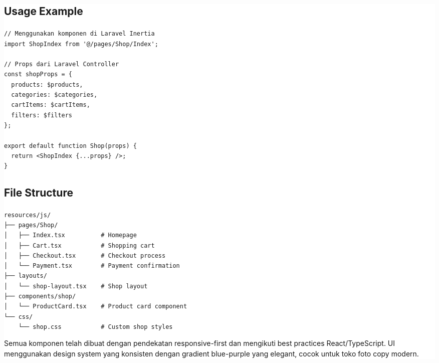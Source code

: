 ## Usage Example

```tsx
// Menggunakan komponen di Laravel Inertia
import ShopIndex from '@/pages/Shop/Index';

// Props dari Laravel Controller
const shopProps = {
  products: $products,
  categories: $categories,
  cartItems: $cartItems,
  filters: $filters
};

export default function Shop(props) {
  return <ShopIndex {...props} />;
}
```

## File Structure
```
resources/js/
├── pages/Shop/
│   ├── Index.tsx          # Homepage
│   ├── Cart.tsx           # Shopping cart
│   ├── Checkout.tsx       # Checkout process
│   └── Payment.tsx        # Payment confirmation
├── layouts/
│   └── shop-layout.tsx    # Shop layout
├── components/shop/
│   └── ProductCard.tsx    # Product card component
└── css/
    └── shop.css           # Custom shop styles
```

Semua komponen telah dibuat dengan pendekatan responsive-first dan mengikuti best practices React/TypeScript. UI menggunakan design system yang konsisten dengan gradient blue-purple yang elegant, cocok untuk toko foto copy modern.
